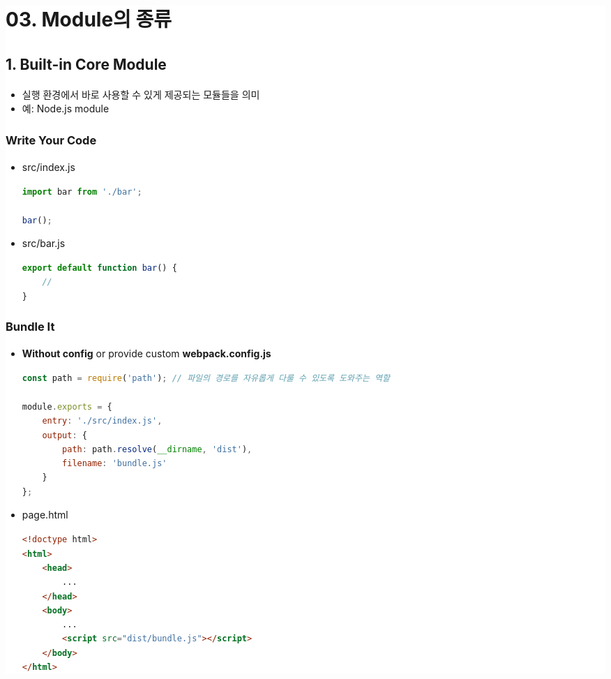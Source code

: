 # 03. Module의 종류

## 1. Built-in Core Module

+ 실행 환경에서 바로 사용할 수 있게 제공되는 모듈들을 의미
+ 예: Node.js module

### Write Your Code

+ src/index.js

  ```js
  import bar from './bar';
  
  bar();
  ```

+ src/bar.js

  ```js
  export default function bar() {
      //
  }
  ```

### Bundle It

+ **Without config** or provide custom **webpack.config.js**

  ```js
  const path = require('path'); // 파일의 경로를 자유롭게 다룰 수 있도록 도와주는 역할
  
  module.exports = {
      entry: './src/index.js',
      output: {
          path: path.resolve(__dirname, 'dist'),
          filename: 'bundle.js'
      }
  };
  ```

+ page.html

  ```html
  <!doctype html>
  <html>
      <head>
          ...
      </head>
      <body>
          ...
          <script src="dist/bundle.js"></script>
      </body>
  </html>
  ```
